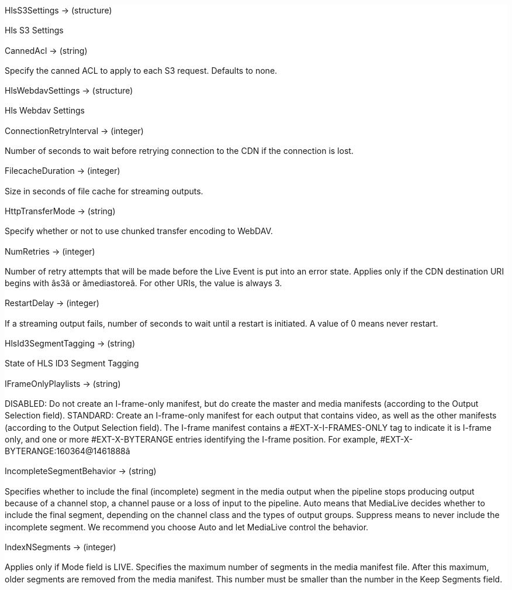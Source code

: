 HlsS3Settings -> (structure)

Hls S3 Settings

CannedAcl -> (string)

Specify the canned ACL to apply to each S3 request. Defaults to none.

HlsWebdavSettings -> (structure)

Hls Webdav Settings

ConnectionRetryInterval -> (integer)

Number of seconds to wait before retrying connection to the CDN if the connection is lost.

FilecacheDuration -> (integer)

Size in seconds of file cache for streaming outputs.

HttpTransferMode -> (string)

Specify whether or not to use chunked transfer encoding to WebDAV.

NumRetries -> (integer)

Number of retry attempts that will be made before the Live Event is put into an error state. Applies only if the CDN destination URI begins with âs3â or âmediastoreâ. For other URIs, the value is always 3.

RestartDelay -> (integer)

If a streaming output fails, number of seconds to wait until a restart is initiated. A value of 0 means never restart.

HlsId3SegmentTagging -> (string)

State of HLS ID3 Segment Tagging

IFrameOnlyPlaylists -> (string)

DISABLED: Do not create an I-frame-only manifest, but do create the master and media manifests (according to the Output Selection field). STANDARD: Create an I-frame-only manifest for each output that contains video, as well as the other manifests (according to the Output Selection field). The I-frame manifest contains a #EXT-X-I-FRAMES-ONLY tag to indicate it is I-frame only, and one or more #EXT-X-BYTERANGE entries identifying the I-frame position. For example, #EXT-X-BYTERANGE:160364@1461888â

IncompleteSegmentBehavior -> (string)

Specifies whether to include the final (incomplete) segment in the media output when the pipeline stops producing output because of a channel stop, a channel pause or a loss of input to the pipeline. Auto means that MediaLive decides whether to include the final segment, depending on the channel class and the types of output groups. Suppress means to never include the incomplete segment. We recommend you choose Auto and let MediaLive control the behavior.

IndexNSegments -> (integer)

Applies only if Mode field is LIVE. Specifies the maximum number of segments in the media manifest file. After this maximum, older segments are removed from the media manifest. This number must be smaller than the number in the Keep Segments field.
